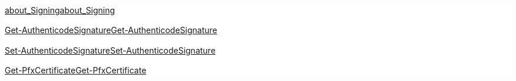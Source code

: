 [<span data-ttu-id="ceda4-281">about_Signing</span><span class="sxs-lookup"><span data-stu-id="ceda4-281">about_Signing</span></span>](../../Microsoft.PowerShell.Core/About/about_Signing.md)

[<span data-ttu-id="ceda4-282">Get-AuthenticodeSignature</span><span class="sxs-lookup"><span data-stu-id="ceda4-282">Get-AuthenticodeSignature</span></span>](xref:Microsoft.PowerShell.Security.Get-AuthenticodeSignature)

[<span data-ttu-id="ceda4-283">Set-AuthenticodeSignature</span><span class="sxs-lookup"><span data-stu-id="ceda4-283">Set-AuthenticodeSignature</span></span>](xref:Microsoft.PowerShell.Security.Set-AuthenticodeSignature)

[<span data-ttu-id="ceda4-284">Get-PfxCertificate</span><span class="sxs-lookup"><span data-stu-id="ceda4-284">Get-PfxCertificate</span></span>](xref:Microsoft.PowerShell.Security.Get-PfxCertificate)
